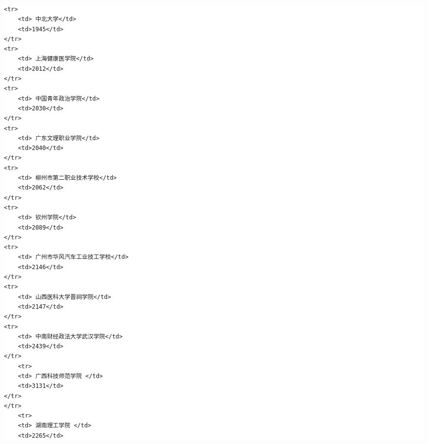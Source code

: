     <tr>
        <td> 中北大学</td>
        <td>1945</td>
    </tr>
    <tr>
        <td> 上海健康医学院</td>
        <td>2012</td>
    </tr>
    <tr>
        <td> 中国青年政治学院</td>
        <td>2030</td>
    </tr>
    <tr>
        <td> 广东文理职业学院</td>
        <td>2040</td>
    </tr>
    <tr>
        <td> 柳州市第二职业技术学校</td>
        <td>2062</td>
    </tr>
    <tr>
        <td> 钦州学院</td>
        <td>2089</td>
    </tr>
    <tr>
        <td> 广州市华风汽车工业技工学校</td>
        <td>2146</td>
    </tr>
    <tr>
        <td> 山西医科大学晋祠学院</td>
        <td>2147</td>
    </tr>
    <tr>
        <td> 中南财经政法大学武汉学院</td>
        <td>2439</td>
    </tr>
	    <tr>
        <td> 广西科技师范学院 </td>
        <td>3131</td>
    </tr>
    </tr>
	    <tr>
        <td> 湖南理工学院 </td>
        <td>2265</td>
</table>

